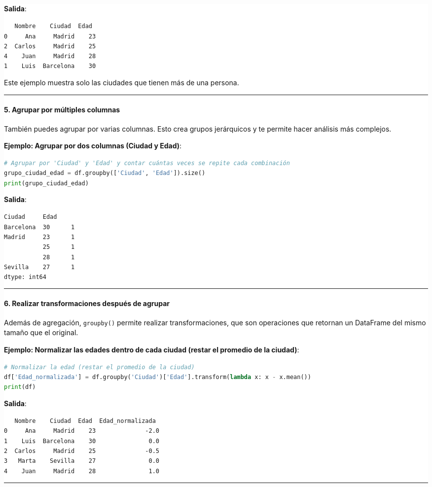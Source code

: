 **Salida**:
```
   Nombre    Ciudad  Edad
0     Ana     Madrid    23
2  Carlos     Madrid    25
4    Juan     Madrid    28
1    Luis  Barcelona    30
```

Este ejemplo muestra solo las ciudades que tienen más de una persona.

---

#### 5. **Agrupar por múltiples columnas**

También puedes agrupar por varias columnas. Esto crea grupos jerárquicos y te permite hacer análisis más complejos.

**Ejemplo: Agrupar por dos columnas (Ciudad y Edad)**:
```python
# Agrupar por 'Ciudad' y 'Edad' y contar cuántas veces se repite cada combinación
grupo_ciudad_edad = df.groupby(['Ciudad', 'Edad']).size()
print(grupo_ciudad_edad)
```

**Salida**:
```
Ciudad     Edad
Barcelona  30      1
Madrid     23      1
           25      1
           28      1
Sevilla    27      1
dtype: int64
```

---

#### 6. **Realizar transformaciones después de agrupar**

Además de agregación, `groupby()` permite realizar transformaciones, que son operaciones que retornan un DataFrame del mismo tamaño que el original.

**Ejemplo: Normalizar las edades dentro de cada ciudad (restar el promedio de la ciudad)**:
```python
# Normalizar la edad (restar el promedio de la ciudad)
df['Edad_normalizada'] = df.groupby('Ciudad')['Edad'].transform(lambda x: x - x.mean())
print(df)
```

**Salida**:
```
   Nombre    Ciudad  Edad  Edad_normalizada
0     Ana     Madrid    23              -2.0
1    Luis  Barcelona    30               0.0
2  Carlos     Madrid    25              -0.5
3   Marta    Sevilla    27               0.0
4    Juan     Madrid    28               1.0
```

---
